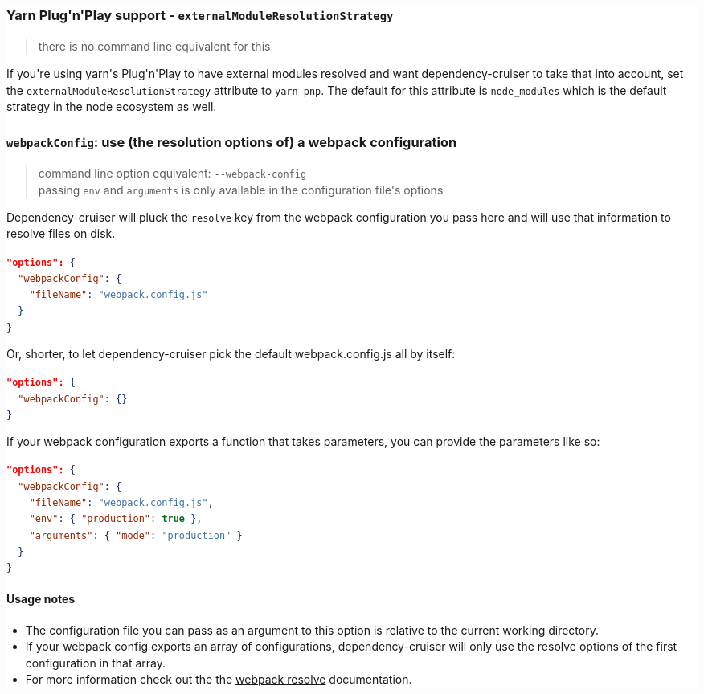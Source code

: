 ### Yarn Plug'n'Play support - `externalModuleResolutionStrategy`

> there is no command line equivalent for this

If you're using yarn's Plug'n'Play to have external modules resolved and want
dependency-cruiser to take that into account, set the
`externalModuleResolutionStrategy` attribute to `yarn-pnp`. The default for this
attribute is `node_modules` which is the default strategy in the node ecosystem
as well.

### `webpackConfig`: use (the resolution options of) a webpack configuration

> command line option equivalent: `--webpack-config`  
> passing `env` and `arguments` is only available in the configuration file's
> options

Dependency-cruiser will pluck the `resolve` key from the webpack configuration
you pass here and will use that information to resolve files on disk.

```json
"options": {
  "webpackConfig": {
    "fileName": "webpack.config.js"
  }
}
```

Or, shorter, to let dependency-cruiser pick the default webpack.config.js all by
itself:

```json
"options": {
  "webpackConfig": {}
}
```

If your webpack configuration exports a function that takes parameters,
you can provide the parameters like so:

```json
"options": {
  "webpackConfig": {
    "fileName": "webpack.config.js",
    "env": { "production": true },
    "arguments": { "mode": "production" }
  }
}
```

#### Usage notes

- The configuration file you can pass as an argument to this option is
  relative to the current working directory.
- If your webpack config exports an array of configurations,
  dependency-cruiser will only use the resolve options of the first
  configuration in that array.
- For more information check out the the [webpack resolve](https://webpack.js.org/configuration/resolve/)
  documentation.
